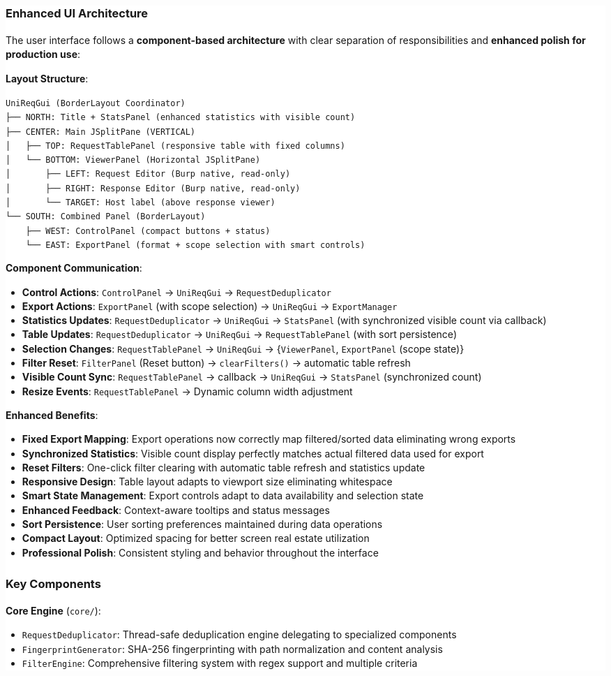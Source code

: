 ### Enhanced UI Architecture

The user interface follows a **component-based architecture** with clear separation of responsibilities and **enhanced polish for production use**:

**Layout Structure**:
```
UniReqGui (BorderLayout Coordinator)
├── NORTH: Title + StatsPanel (enhanced statistics with visible count)
├── CENTER: Main JSplitPane (VERTICAL)
│   ├── TOP: RequestTablePanel (responsive table with fixed columns)
│   └── BOTTOM: ViewerPanel (Horizontal JSplitPane)
│       ├── LEFT: Request Editor (Burp native, read-only)
│       ├── RIGHT: Response Editor (Burp native, read-only)
│       └── TARGET: Host label (above response viewer)
└── SOUTH: Combined Panel (BorderLayout)
    ├── WEST: ControlPanel (compact buttons + status)
    └── EAST: ExportPanel (format + scope selection with smart controls)
```

**Component Communication**:
- **Control Actions**: `ControlPanel` → `UniReqGui` → `RequestDeduplicator`
- **Export Actions**: `ExportPanel` (with scope selection) → `UniReqGui` → `ExportManager`
- **Statistics Updates**: `RequestDeduplicator` → `UniReqGui` → `StatsPanel` (with synchronized visible count via callback)
- **Table Updates**: `RequestDeduplicator` → `UniReqGui` → `RequestTablePanel` (with sort persistence)
- **Selection Changes**: `RequestTablePanel` → `UniReqGui` → {`ViewerPanel`, `ExportPanel` (scope state)}
- **Filter Reset**: `FilterPanel` (Reset button) → `clearFilters()` → automatic table refresh
- **Visible Count Sync**: `RequestTablePanel` → callback → `UniReqGui` → `StatsPanel` (synchronized count)
- **Resize Events**: `RequestTablePanel` → Dynamic column width adjustment

**Enhanced Benefits**:
- **Fixed Export Mapping**: Export operations now correctly map filtered/sorted data eliminating wrong exports
- **Synchronized Statistics**: Visible count display perfectly matches actual filtered data used for export
- **Reset Filters**: One-click filter clearing with automatic table refresh and statistics update
- **Responsive Design**: Table layout adapts to viewport size eliminating whitespace
- **Smart State Management**: Export controls adapt to data availability and selection state
- **Enhanced Feedback**: Context-aware tooltips and status messages
- **Sort Persistence**: User sorting preferences maintained during data operations
- **Compact Layout**: Optimized spacing for better screen real estate utilization
- **Professional Polish**: Consistent styling and behavior throughout the interface

### Key Components

**Core Engine** (`core/`):
- `RequestDeduplicator`: Thread-safe deduplication engine delegating to specialized components
- `FingerprintGenerator`: SHA-256 fingerprinting with path normalization and content analysis
- `FilterEngine`: Comprehensive filtering system with regex support and multiple criteria
